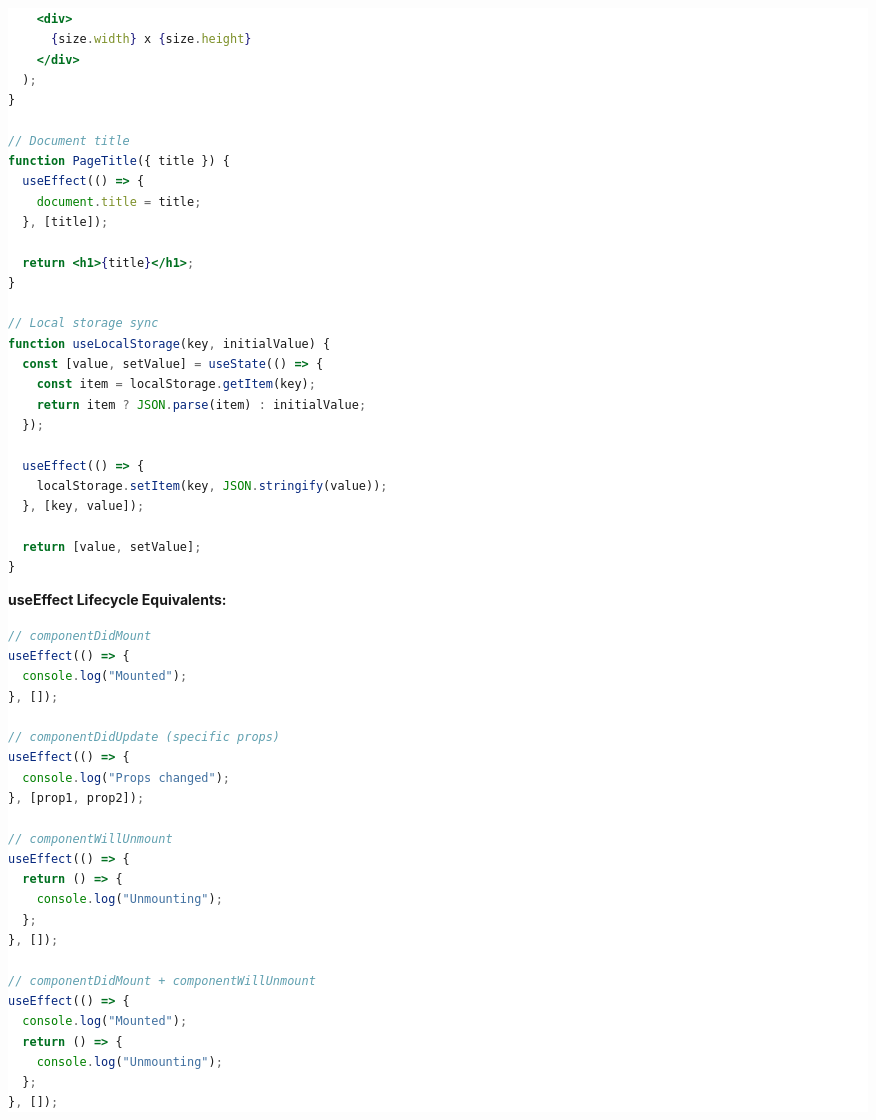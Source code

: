 ```jsx
    <div>
      {size.width} x {size.height}
    </div>
  );
}

// Document title
function PageTitle({ title }) {
  useEffect(() => {
    document.title = title;
  }, [title]);

  return <h1>{title}</h1>;
}

// Local storage sync
function useLocalStorage(key, initialValue) {
  const [value, setValue] = useState(() => {
    const item = localStorage.getItem(key);
    return item ? JSON.parse(item) : initialValue;
  });

  useEffect(() => {
    localStorage.setItem(key, JSON.stringify(value));
  }, [key, value]);

  return [value, setValue];
}
```

**useEffect Lifecycle Equivalents:**

```jsx
// componentDidMount
useEffect(() => {
  console.log("Mounted");
}, []);

// componentDidUpdate (specific props)
useEffect(() => {
  console.log("Props changed");
}, [prop1, prop2]);

// componentWillUnmount
useEffect(() => {
  return () => {
    console.log("Unmounting");
  };
}, []);

// componentDidMount + componentWillUnmount
useEffect(() => {
  console.log("Mounted");
  return () => {
    console.log("Unmounting");
  };
}, []);
```
